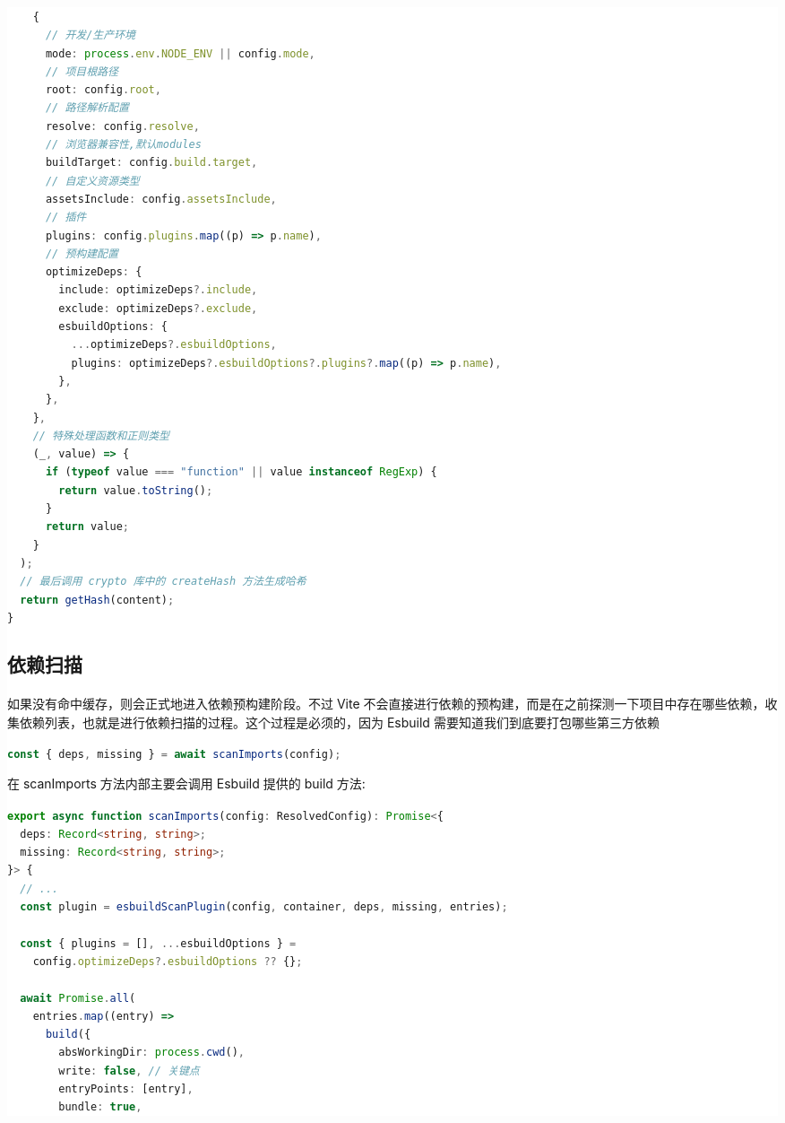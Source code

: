 ```ts
    {
      // 开发/生产环境
      mode: process.env.NODE_ENV || config.mode,
      // 项目根路径
      root: config.root,
      // 路径解析配置
      resolve: config.resolve,
      // 浏览器兼容性,默认modules
      buildTarget: config.build.target,
      // 自定义资源类型
      assetsInclude: config.assetsInclude,
      // 插件
      plugins: config.plugins.map((p) => p.name),
      // 预构建配置
      optimizeDeps: {
        include: optimizeDeps?.include,
        exclude: optimizeDeps?.exclude,
        esbuildOptions: {
          ...optimizeDeps?.esbuildOptions,
          plugins: optimizeDeps?.esbuildOptions?.plugins?.map((p) => p.name),
        },
      },
    },
    // 特殊处理函数和正则类型
    (_, value) => {
      if (typeof value === "function" || value instanceof RegExp) {
        return value.toString();
      }
      return value;
    }
  );
  // 最后调用 crypto 库中的 createHash 方法生成哈希
  return getHash(content);
}
```

## 依赖扫描

如果没有命中缓存，则会正式地进入依赖预构建阶段。不过 Vite 不会直接进行依赖的预构建，而是在之前探测一下项目中存在哪些依赖，收集依赖列表，也就是进行依赖扫描的过程。这个过程是必须的，因为 Esbuild 需要知道我们到底要打包哪些第三方依赖

```ts
const { deps, missing } = await scanImports(config);
```

在 scanImports 方法内部主要会调用 Esbuild 提供的 build 方法:

```ts
export async function scanImports(config: ResolvedConfig): Promise<{
  deps: Record<string, string>;
  missing: Record<string, string>;
}> {
  // ...
  const plugin = esbuildScanPlugin(config, container, deps, missing, entries);

  const { plugins = [], ...esbuildOptions } =
    config.optimizeDeps?.esbuildOptions ?? {};

  await Promise.all(
    entries.map((entry) =>
      build({
        absWorkingDir: process.cwd(),
        write: false, // 关键点
        entryPoints: [entry],
        bundle: true,
```